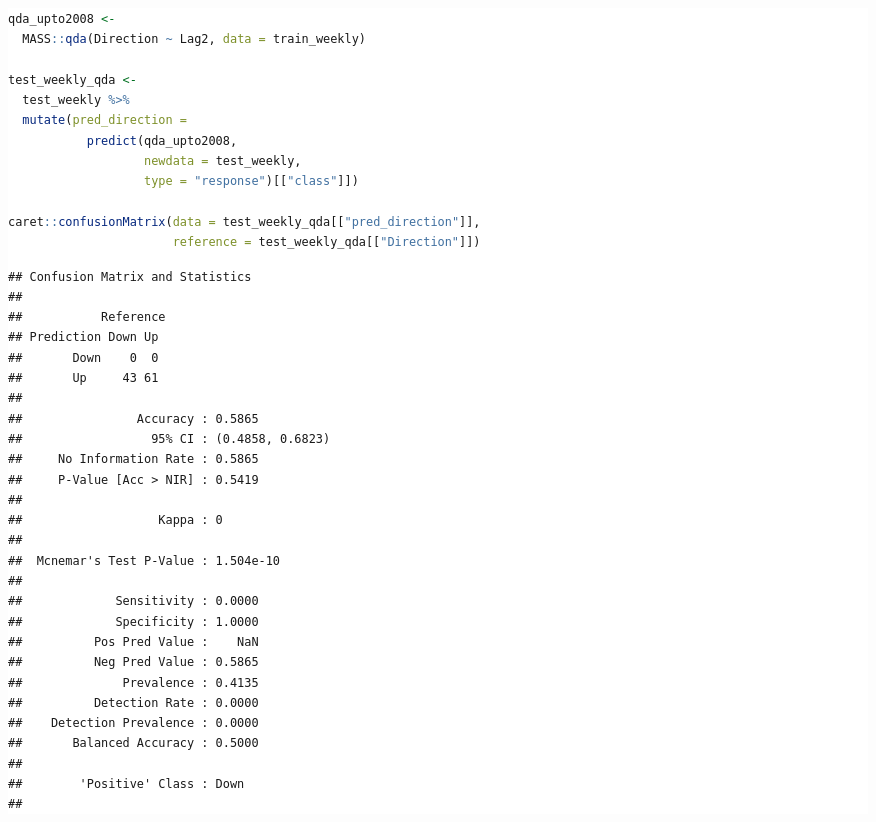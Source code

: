 ``` r
qda_upto2008 <- 
  MASS::qda(Direction ~ Lag2, data = train_weekly)

test_weekly_qda <- 
  test_weekly %>% 
  mutate(pred_direction = 
           predict(qda_upto2008, 
                   newdata = test_weekly, 
                   type = "response")[["class"]])

caret::confusionMatrix(data = test_weekly_qda[["pred_direction"]],
                       reference = test_weekly_qda[["Direction"]])
```

    ## Confusion Matrix and Statistics
    ## 
    ##           Reference
    ## Prediction Down Up
    ##       Down    0  0
    ##       Up     43 61
    ##                                           
    ##                Accuracy : 0.5865          
    ##                  95% CI : (0.4858, 0.6823)
    ##     No Information Rate : 0.5865          
    ##     P-Value [Acc > NIR] : 0.5419          
    ##                                           
    ##                   Kappa : 0               
    ##                                           
    ##  Mcnemar's Test P-Value : 1.504e-10       
    ##                                           
    ##             Sensitivity : 0.0000          
    ##             Specificity : 1.0000          
    ##          Pos Pred Value :    NaN          
    ##          Neg Pred Value : 0.5865          
    ##              Prevalence : 0.4135          
    ##          Detection Rate : 0.0000          
    ##    Detection Prevalence : 0.0000          
    ##       Balanced Accuracy : 0.5000          
    ##                                           
    ##        'Positive' Class : Down            
    ## 
